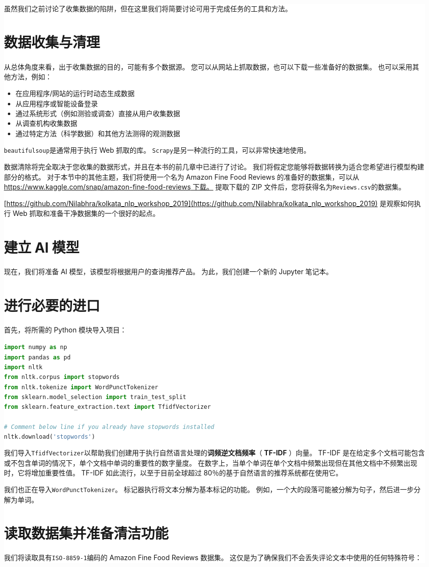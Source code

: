 虽然我们之前讨论了收集数据的陷阱，但在这里我们将简要讨论可用于完成任务的工具和方法。

# 数据收集与清理

从总体角度来看，出于收集数据的目的，可能有多个数据源。 您可以从网站上抓取数据，也可以下载一些准备好的数据集。 也可以采用其他方法，例如：

*   在应用程序/网站的运行时动态生成数据
*   从应用程序或智能设备登录
*   通过系统形式（例如测验或调查）直接从用户收集数据
*   从调查机构收集数据
*   通过特定方法（科学数据）和其他方法测得的观测数据

`beautifulsoup`是通常用于执行 Web 抓取的库。 `Scrapy`是另一种流行的工具，可以非常快速地使用。

数据清除将完全取决于您收集的数据形式，并且在本书的前几章中已进行了讨论。 我们将假定您能够将数据转换为适合您希望进行模型构建部分的格式。 对于本节中的其他主题，我们将使用一个名为 Amazon Fine Food Reviews 的准备好的数据集，可以从 [https://www.kaggle.com/snap/amazon-fine-food-reviews 下载。](https://www.kaggle.com/snap/amazon-fine-food-reviews) 提取下载的 ZIP 文件后，您将获得名为`Reviews.csv`的数据集。

[https://github.com/Nilabhra/kolkata_nlp_workshop_2019](https://github.com/Nilabhra/kolkata_nlp_workshop_2019) 是观察如何执行 Web 抓取和准备干净数据集的一个很好的起点。

# 建立 AI 模型

现在，我们将准备 AI 模型，该模型将根据用户的查询推荐产品。 为此，我们创建一个新的 Jupyter 笔记本。

# 进行必要的进口

首先，将所需的 Python 模块导入项目：

```py
import numpy as np
import pandas as pd
import nltk
from nltk.corpus import stopwords 
from nltk.tokenize import WordPunctTokenizer
from sklearn.model_selection import train_test_split
from sklearn.feature_extraction.text import TfidfVectorizer

# Comment below line if you already have stopwords installed
nltk.download('stopwords')
```

我们导入`TfidfVectorizer`以帮助我们创建用于执行自然语言处理的**词频逆文档频率**（ **TF-IDF** ）向量。 TF-IDF 是在给定多个文档可能包含或不包含单词的情况下，单个文档中单词的重要性的数字量度。 在数字上，当单个单词在单个文档中频繁出现但在其他文档中不频繁出现时，它将增加重要性值。 TF-IDF 如此流行，以至于目前全球超过 80％的基于自然语言的推荐系统都在使用它。

我们也正在导入`WordPunctTokenizer`。 标记器执行将文本分解为基本标记的功能。 例如，一个大的段落可能被分解为句子，然后进一步分解为单词。

# 读取数据集并准备清洁功能

我们将读取具有`ISO-8859-1`编码的 Amazon Fine Food Reviews 数据集。 这仅是为了确保我们不会丢失评论文本中使用的任何特殊符号：
